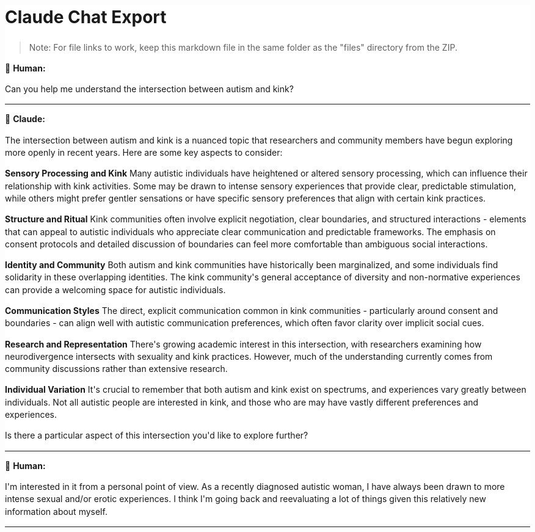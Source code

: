 # Claude Chat Export

> Note: For file links to work, keep this markdown file in the same folder as the "files" directory from the ZIP.

👤 **Human:**

Can you help me understand the intersection between autism and kink?

---

🤖 **Claude:**

 The intersection between autism and kink is a nuanced topic that researchers and community members have begun exploring more openly in recent years. Here are some key aspects to consider:

**Sensory Processing and Kink**
Many autistic individuals have heightened or altered sensory processing, which can influence their relationship with kink activities. Some may be drawn to intense sensory experiences that provide clear, predictable stimulation, while others might prefer gentler sensations or have specific sensory preferences that align with certain kink practices.

**Structure and Ritual**
Kink communities often involve explicit negotiation, clear boundaries, and structured interactions - elements that can appeal to autistic individuals who appreciate clear communication and predictable frameworks. The emphasis on consent protocols and detailed discussion of boundaries can feel more comfortable than ambiguous social interactions.

**Identity and Community**
Both autism and kink communities have historically been marginalized, and some individuals find solidarity in these overlapping identities. The kink community's general acceptance of diversity and non-normative experiences can provide a welcoming space for autistic individuals.

**Communication Styles**
The direct, explicit communication common in kink communities - particularly around consent and boundaries - can align well with autistic communication preferences, which often favor clarity over implicit social cues.

**Research and Representation**
There's growing academic interest in this intersection, with researchers examining how neurodivergence intersects with sexuality and kink practices. However, much of the understanding currently comes from community discussions rather than extensive research.

**Individual Variation**
It's crucial to remember that both autism and kink exist on spectrums, and experiences vary greatly between individuals. Not all autistic people are interested in kink, and those who are may have vastly different preferences and experiences.

Is there a particular aspect of this intersection you'd like to explore further?

---

👤 **Human:**

I'm interested in it from a personal point of view. As a recently diagnosed autistic woman, I have always been drawn to more intense sexual and/or erotic experiences. I think I'm going back and reevaluating a lot of things given this relatively new information about myself.

---